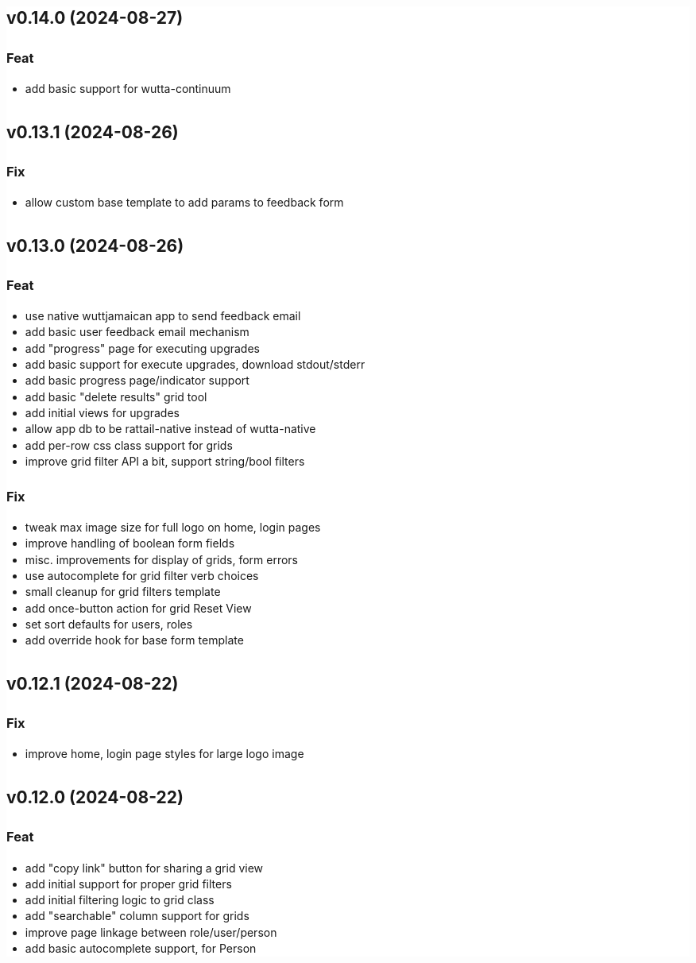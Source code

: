 ## v0.14.0 (2024-08-27)

### Feat

- add basic support for wutta-continuum

## v0.13.1 (2024-08-26)

### Fix

- allow custom base template to add params to feedback form

## v0.13.0 (2024-08-26)

### Feat

- use native wuttjamaican app to send feedback email
- add basic user feedback email mechanism
- add "progress" page for executing upgrades
- add basic support for execute upgrades, download stdout/stderr
- add basic progress page/indicator support
- add basic "delete results" grid tool
- add initial views for upgrades
- allow app db to be rattail-native instead of wutta-native
- add per-row css class support for grids
- improve grid filter API a bit, support string/bool filters

### Fix

- tweak max image size for full logo on home, login pages
- improve handling of boolean form fields
- misc. improvements for display of grids, form errors
- use autocomplete for grid filter verb choices
- small cleanup for grid filters template
- add once-button action for grid Reset View
- set sort defaults for users, roles
- add override hook for base form template

## v0.12.1 (2024-08-22)

### Fix

- improve home, login page styles for large logo image

## v0.12.0 (2024-08-22)

### Feat

- add "copy link" button for sharing a grid view
- add initial support for proper grid filters
- add initial filtering logic to grid class
- add "searchable" column support for grids
- improve page linkage between role/user/person
- add basic autocomplete support, for Person
